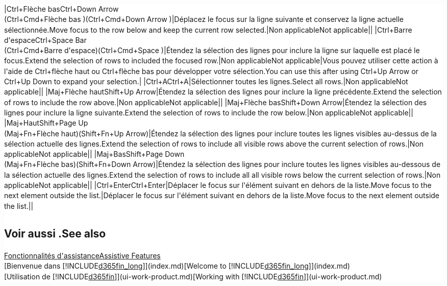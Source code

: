 |<span data-ttu-id="d7b73-192">Ctrl+Flèche bas</span><span class="sxs-lookup"><span data-stu-id="d7b73-192">Ctrl+Down Arrow</span></span><br /><span data-ttu-id="d7b73-193">(Ctrl+Cmd+Flèche bas )</span><span class="sxs-lookup"><span data-stu-id="d7b73-193">(Ctrl+Cmd+Down Arrow )</span></span>|<span data-ttu-id="d7b73-194">Déplacez le focus sur la ligne suivante et conservez la ligne actuelle sélectionnée.</span><span class="sxs-lookup"><span data-stu-id="d7b73-194">Move focus to the row below and keep the current row selected.</span></span>|<span data-ttu-id="d7b73-195">Non applicable</span><span class="sxs-lookup"><span data-stu-id="d7b73-195">Not applicable</span></span>||
|<span data-ttu-id="d7b73-196">Ctrl+Barre d'espace</span><span class="sxs-lookup"><span data-stu-id="d7b73-196">Ctrl+Space Bar</span></span><br /><span data-ttu-id="d7b73-197">(Ctrl+Cmd+Barre d'espace)</span><span class="sxs-lookup"><span data-stu-id="d7b73-197">(Ctrl+Cmd+Space )</span></span>|<span data-ttu-id="d7b73-198">Étendez la sélection des lignes pour inclure la ligne sur laquelle est placé le focus.</span><span class="sxs-lookup"><span data-stu-id="d7b73-198">Extend the selection of rows to included the focused row.</span></span>|<span data-ttu-id="d7b73-199">Non applicable</span><span class="sxs-lookup"><span data-stu-id="d7b73-199">Not applicable</span></span>|<span data-ttu-id="d7b73-200">Vous pouvez utiliser cette action à l'aide de Ctrl+flèche haut ou Ctrl+flèche bas pour développer votre sélection.</span><span class="sxs-lookup"><span data-stu-id="d7b73-200">You can use this after using Ctrl+Up Arrow or Ctrl+Up Down to expand your selection.</span></span>|
|<span data-ttu-id="d7b73-201">Ctrl+A</span><span class="sxs-lookup"><span data-stu-id="d7b73-201">Ctrl+A</span></span>|<span data-ttu-id="d7b73-202">Sélectionner toutes les lignes.</span><span class="sxs-lookup"><span data-stu-id="d7b73-202">Select all rows.</span></span>|<span data-ttu-id="d7b73-203">Non applicable</span><span class="sxs-lookup"><span data-stu-id="d7b73-203">Not applicable</span></span>||
|<span data-ttu-id="d7b73-204">Maj+Flèche haut</span><span class="sxs-lookup"><span data-stu-id="d7b73-204">Shift+Up Arrow</span></span>|<span data-ttu-id="d7b73-205">Étendez la sélection des lignes pour inclure la ligne précédente.</span><span class="sxs-lookup"><span data-stu-id="d7b73-205">Extend the selection of rows to include the row above.</span></span>|<span data-ttu-id="d7b73-206">Non applicable</span><span class="sxs-lookup"><span data-stu-id="d7b73-206">Not applicable</span></span>||
|<span data-ttu-id="d7b73-207">Maj+Flèche bas</span><span class="sxs-lookup"><span data-stu-id="d7b73-207">Shift+Down Arrow</span></span>|<span data-ttu-id="d7b73-208">Étendez la sélection des lignes pour inclure la ligne suivante.</span><span class="sxs-lookup"><span data-stu-id="d7b73-208">Extend the selection of rows to include the row below.</span></span>|<span data-ttu-id="d7b73-209">Non applicable</span><span class="sxs-lookup"><span data-stu-id="d7b73-209">Not applicable</span></span>||
|<span data-ttu-id="d7b73-210">Maj+Haut</span><span class="sxs-lookup"><span data-stu-id="d7b73-210">Shift+Page Up</span></span><br /><span data-ttu-id="d7b73-211">(Maj+Fn+Flèche haut)</span><span class="sxs-lookup"><span data-stu-id="d7b73-211">(Shift+Fn+Up Arrow)</span></span>|<span data-ttu-id="d7b73-212">Étendez la sélection des lignes pour inclure toutes les lignes visibles au-dessus de la sélection actuelle des lignes.</span><span class="sxs-lookup"><span data-stu-id="d7b73-212">Extend the selection of rows to include all visible rows above the current selection of rows.</span></span>|<span data-ttu-id="d7b73-213">Non applicable</span><span class="sxs-lookup"><span data-stu-id="d7b73-213">Not applicable</span></span>||
|<span data-ttu-id="d7b73-214">Maj+Bas</span><span class="sxs-lookup"><span data-stu-id="d7b73-214">Shift+Page Down</span></span><br /><span data-ttu-id="d7b73-215">(Maj+Fn+Flèche bas)</span><span class="sxs-lookup"><span data-stu-id="d7b73-215">(Shift+Fn+Down Arrow)</span></span>|<span data-ttu-id="d7b73-216">Étendez la sélection des lignes pour inclure toutes les lignes visibles au-dessous de la sélection actuelle des lignes.</span><span class="sxs-lookup"><span data-stu-id="d7b73-216">Extend the selection of rows to include all all visible rows below the current selection of rows.</span></span>|<span data-ttu-id="d7b73-217">Non applicable</span><span class="sxs-lookup"><span data-stu-id="d7b73-217">Not applicable</span></span>||
|<span data-ttu-id="d7b73-218">Ctrl+Enter</span><span class="sxs-lookup"><span data-stu-id="d7b73-218">Ctrl+Enter</span></span>|<span data-ttu-id="d7b73-219">Déplacer le focus sur l'élément suivant en dehors de la liste.</span><span class="sxs-lookup"><span data-stu-id="d7b73-219">Move focus to the next element outside the list.</span></span>|<span data-ttu-id="d7b73-220">Déplacer le focus sur l'élément suivant en dehors de la liste.</span><span class="sxs-lookup"><span data-stu-id="d7b73-220">Move focus to the next element outside the list.</span></span>||



## <a name="see-also"></a><span data-ttu-id="d7b73-221">Voir aussi .</span><span class="sxs-lookup"><span data-stu-id="d7b73-221">See also</span></span>
[<span data-ttu-id="d7b73-222">Fonctionnalités d'assistance</span><span class="sxs-lookup"><span data-stu-id="d7b73-222">Assistive Features</span></span>](ui-accessibility.md)  
<span data-ttu-id="d7b73-223">[Bienvenue dans [!INCLUDE[d365fin_long](includes/d365fin_long_md.md)]](index.md)</span><span class="sxs-lookup"><span data-stu-id="d7b73-223">[Welcome to [!INCLUDE[d365fin_long](includes/d365fin_long_md.md)]](index.md)</span></span>  
<span data-ttu-id="d7b73-224">[Utilisation de [!INCLUDE[d365fin](includes/d365fin_md.md)]](ui-work-product.md)</span><span class="sxs-lookup"><span data-stu-id="d7b73-224">[Working with [!INCLUDE[d365fin](includes/d365fin_md.md)]](ui-work-product.md)</span></span>  